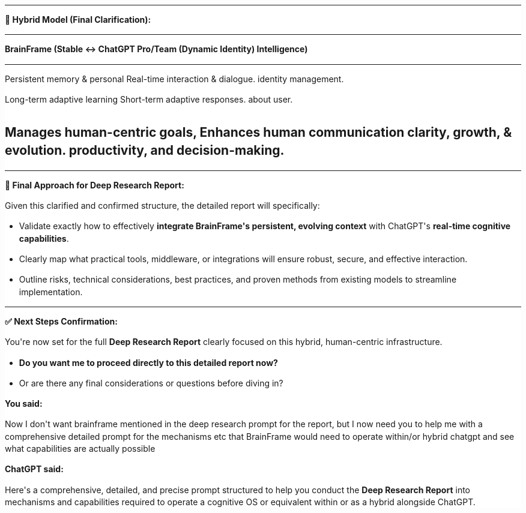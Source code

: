 ------------------------------------------------------------------------

**🚩 Hybrid Model (Final Clarification):**

  -----------------------------------------------------------------------------
  **BrainFrame (Stable         **↔️**   **ChatGPT Pro/Team (Dynamic
  Identity)**                           Intelligence)**
  ---------------------------- -------- ---------------------------------------
  Persistent memory & personal          Real-time interaction & dialogue.
  identity management.                  

  Long-term adaptive learning           Short-term adaptive responses.
  about user.                           

  Manages human-centric goals,          Enhances human communication clarity,
  growth, & evolution.                  productivity, and decision-making.
  -----------------------------------------------------------------------------

------------------------------------------------------------------------

**📌 Final Approach for Deep Research Report:**

Given this clarified and confirmed structure, the detailed report will
specifically:

- Validate exactly how to effectively **integrate BrainFrame's
  persistent, evolving context** with ChatGPT's **real-time cognitive
  capabilities**.

- Clearly map what practical tools, middleware, or integrations will
  ensure robust, secure, and effective interaction.

- Outline risks, technical considerations, best practices, and proven
  methods from existing models to streamline implementation.

------------------------------------------------------------------------

**✅ Next Steps Confirmation:**

You\'re now set for the full **Deep Research Report** clearly focused on
this hybrid, human-centric infrastructure.

- **Do you want me to proceed directly to this detailed report now?**

- Or are there any final considerations or questions before diving in?

**You said:**

Now I don\'t want brainframe mentioned in the deep research prompt for
the report, but I now need you to help me with a comprehensive detailed
prompt for the mechanisms etc that BrainFrame would need to operate
within/or hybrid chatgpt and see what capabilities are actually possible

**ChatGPT said:**

Here\'s a comprehensive, detailed, and precise prompt structured to help
you conduct the **Deep Research Report** into mechanisms and
capabilities required to operate a cognitive OS or equivalent within or
as a hybrid alongside ChatGPT.
